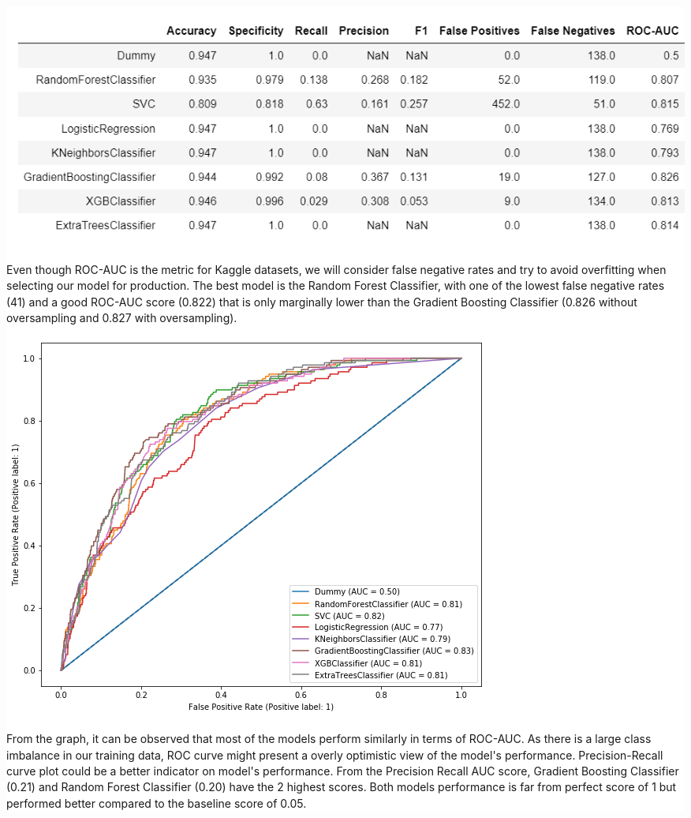 ![model_score](assets/model_score.png)

Even though ROC-AUC is the metric for Kaggle datasets, we will consider false negative rates and try to avoid overfitting when selecting our model for production. The best model is the Random Forest Classifier, with one of the lowest false negative rates (41) and a good ROC-AUC score (0.822) that is only marginally lower than the Gradient Boosting Classifier (0.826 without oversampling and 0.827 with oversampling).

![roc-auc](assets/roc-auc.png)

From the graph, it can be observed that most of the models perform similarly in terms of ROC-AUC. As there is a large class imbalance in our training data, ROC curve might present a overly optimistic view of the model's performance. Precision-Recall curve plot could be a better indicator on model's performance. From the Precision Recall AUC score, Gradient Boosting Classifier (0.21) and Random Forest Classifier (0.20) have the 2 highest scores. Both models performance is far from perfect score of 1 but performed better compared to the baseline score of 0.05.
